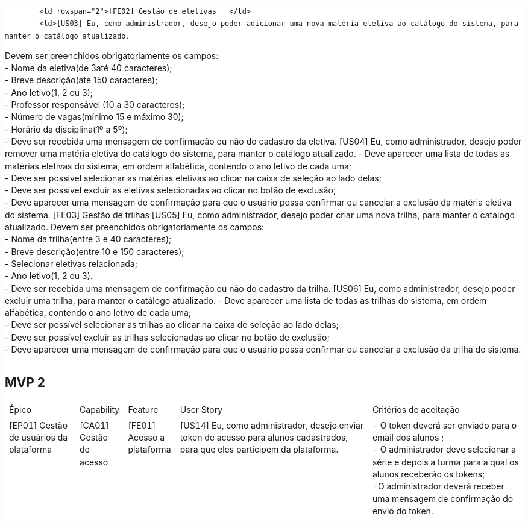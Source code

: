 			<td rowspan="2">[FE02] Gestão de eletivas	</td>
			<td>[US03] Eu, como administrador, desejo poder adicionar uma nova matéria eletiva ao catálogo do sistema, para manter o catálogo atualizado.
</td>
			<td>Devem ser preenchidos obrigatoriamente os campos:</br>- Nome da eletiva(de 3até 40 caracteres);</br>- Breve descrição(até 150 caracteres);</br>- Ano letivo(1, 2 ou 3);</br>- Professor responsável (10 a 30 caracteres);</br>- Número de vagas(mínimo 15 e máximo 30);</br>- Horário da disciplina(1º a 5º);</br>- Deve ser recebida uma mensagem de confirmação ou não do cadastro da eletiva.</td>
		</tr>
		<tr>
			<td>[US04] Eu, como administrador, desejo poder remover uma matéria eletiva do catálogo do sistema, para manter o catálogo atualizado.
</td>
			<td>- Deve aparecer uma lista de todas as matérias eletivas do sistema, em ordem alfabética, contendo o ano letivo de cada uma; </br>- Deve ser possível selecionar as matérias eletivas ao clicar na caixa de seleção ao lado delas; </br>- Deve ser possível excluir as eletivas selecionadas ao clicar no botão de exclusão; </br>- Deve aparecer uma mensagem de confirmação para que o usuário possa confirmar ou cancelar a exclusão da matéria eletiva do sistema. </td>
		</tr>
		<tr>
			<td rowspan="2">[FE03] Gestão de trilhas	</td>
			<td>[US05] Eu, como administrador, desejo poder criar uma nova trilha, para manter o catálogo atualizado.
</td>
			<td>Devem ser preenchidos obrigatoriamente os campos:</br>- Nome da trilha(entre 3 e 40 caracteres);</br>- Breve descrição(entre 10 e 150 caracteres);</br>- Selecionar eletivas relacionada;</br>- Ano letivo(1, 2 ou 3).</br>- Deve ser recebida uma mensagem de confirmação ou não do cadastro da trilha.</td>
		</tr>
		<tr>
			<td>[US06] Eu, como administrador, desejo poder excluir uma trilha, para manter o catálogo atualizado.</td>
			<td>- Deve aparecer uma lista de todas as trilhas do sistema, em ordem alfabética, contendo o ano letivo de cada uma; </br>- Deve ser possível selecionar as trilhas ao clicar na caixa de seleção ao lado delas; </br>- Deve ser possível excluir as trilhas selecionadas ao clicar no botão de exclusão; </br>- Deve aparecer uma mensagem de confirmação para que o usuário possa confirmar ou cancelar a exclusão da trilha do sistema. </td>
		</tr>
	</tbody>
</table>
	

## MVP 2
<table>
	<tbody>
		<tr>
			<td>Épico</td>
			<td>Capability	</td>
			<td>Feature</td>
			<td>User Story
</td>
			<td>Critérios de aceitação</td>
		</tr>
		<tr>
			<td rowspan="1">[EP01] Gestão de usuários da plataforma	</td>
			<td rowspan="1">[CA01] Gestão de acesso	</td>
			<td rowspan="1">[FE01] Acesso a plataforma	</td>
			<td>[US14] Eu, como administrador, desejo enviar token de acesso para alunos cadastrados, para que eles participem da plataforma.
</td>
			<td>- O token deverá ser enviado para o email dos alunos  ;</br>- O administrador deve selecionar a série e depois a turma para a qual os alunos receberão os tokens; </br> -O administrador deverá receber uma mensagem de confirmação do envio do token. </td>